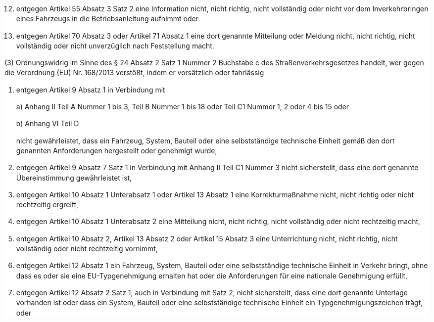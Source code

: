 
12. entgegen Artikel 55 Absatz 3 Satz 2 eine Information nicht, nicht
    richtig, nicht vollständig oder nicht vor dem Inverkehrbringen eines
    Fahrzeugs in die Betriebsanleitung aufnimmt oder


13. entgegen Artikel 70 Absatz 3 oder Artikel 71 Absatz 1 eine dort
    genannte Mitteilung oder Meldung nicht, nicht richtig, nicht
    vollständig oder nicht unverzüglich nach Feststellung macht.




(3) Ordnungswidrig im Sinne des § 24 Absatz 2 Satz 1 Nummer 2
Buchstabe c des Straßenverkehrsgesetzes handelt, wer gegen die
Verordnung (EU) Nr. 168/2013 verstößt, indem er vorsätzlich oder
fahrlässig

1.  entgegen Artikel 9 Absatz 1 in Verbindung mit

    a)  Anhang II Teil A Nummer 1 bis 3, Teil B Nummer 1 bis 18 oder Teil C1
        Nummer 1, 2 oder 4 bis 15 oder


    b)  Anhang VI Teil D



    nicht gewährleistet, dass ein Fahrzeug, System, Bauteil oder eine
    selbstständige technische Einheit gemäß den dort genannten
    Anforderungen hergestellt oder genehmigt wurde,


2.  entgegen Artikel 9 Absatz 7 Satz 1 in Verbindung mit Anhang II Teil C1
    Nummer 3 nicht sicherstellt, dass eine dort genannte Übereinstimmung
    gewährleistet ist,


3.  entgegen Artikel 10 Absatz 1 Unterabsatz 1 oder Artikel 13 Absatz 1
    eine Korrekturmaßnahme nicht, nicht richtig oder nicht rechtzeitig
    ergreift,


4.  entgegen Artikel 10 Absatz 1 Unterabsatz 2 eine Mitteilung nicht,
    nicht richtig, nicht vollständig oder nicht rechtzeitig macht,


5.  entgegen Artikel 10 Absatz 2, Artikel 13 Absatz 2 oder Artikel 15
    Absatz 3 eine Unterrichtung nicht, nicht richtig, nicht vollständig
    oder nicht rechtzeitig vornimmt,


6.  entgegen Artikel 12 Absatz 1 ein Fahrzeug, System, Bauteil oder eine
    selbstständige technische Einheit in Verkehr bringt, ohne dass es oder
    sie eine EU-Typgenehmigung erhalten hat oder die Anforderungen für
    eine nationale Genehmigung erfüllt,


7.  entgegen Artikel 12 Absatz 2 Satz 1, auch in Verbindung mit Satz 2,
    nicht sicherstellt, dass eine dort genannte Unterlage vorhanden ist
    oder dass ein System, Bauteil oder eine selbstständige technische
    Einheit ein Typgenehmigungszeichen trägt, oder
